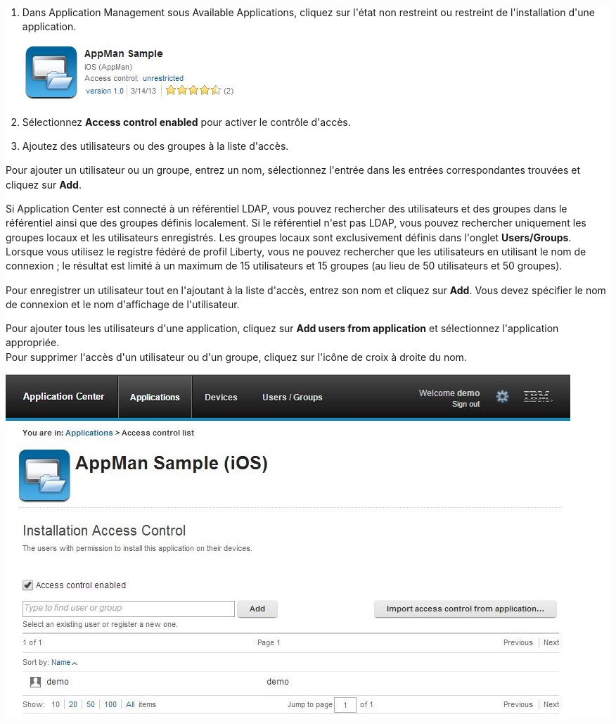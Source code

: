 1. Dans Application Management sous Available Applications, cliquez sur l'état non restreint ou restreint de l'installation d'une application.

    ![Où cliquer en mode restreint ou non restreint](ac_app_access_state.jpg)

2. Sélectionnez **Access control enabled** pour activer le contrôle d'accès.
3. Ajoutez des utilisateurs ou des groupes à la liste d'accès.

Pour ajouter un utilisateur ou un groupe, entrez un nom, sélectionnez l'entrée dans les entrées correspondantes trouvées et cliquez sur **Add**.

Si Application Center est connecté à un référentiel LDAP, vous pouvez rechercher des utilisateurs et des groupes dans le référentiel ainsi que des groupes définis localement. Si le référentiel n'est pas LDAP, vous pouvez rechercher uniquement les groupes locaux et les utilisateurs enregistrés. Les groupes locaux sont exclusivement définis dans l'onglet **Users/Groups**. Lorsque vous utilisez le registre fédéré de profil Liberty, vous ne pouvez rechercher que les utilisateurs en utilisant le nom de connexion ; le résultat est limité à un maximum de 15 utilisateurs et 15 groupes (au lieu de 50 utilisateurs et 50 groupes).

Pour enregistrer un utilisateur tout en l'ajoutant à la liste d'accès, entrez son nom et cliquez sur **Add**. Vous devez spécifier le nom de connexion et le nom d'affichage de l'utilisateur.

Pour ajouter tous les utilisateurs d'une application, cliquez sur **Add users from application** et sélectionnez l'application appropriée.  
Pour supprimer l'accès d'un utilisateur ou d'un groupe, cliquez sur l'icône de croix à droite du nom.

![Ajout ou suppression d'utilisateurs dans la liste d'accès](ac_instal_access.jpg)
